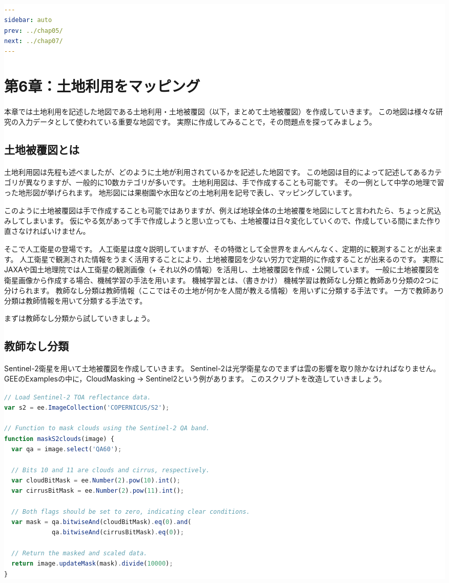 ```yaml
---
sidebar: auto
prev: ../chap05/
next: ../chap07/
---
```


# 第6章：土地利用をマッピング

本章では土地利用を記述した地図である土地利用・土地被覆図（以下，まとめて土地被覆図）を作成していきます。
この地図は様々な研究の入力データとして使われている重要な地図です。
実際に作成してみることで，その問題点を探ってみましょう。

## 土地被覆図とは

土地利用図は先程も述べましたが、どのように土地が利用されているかを記述した地図です。
この地図は目的によって記述してあるカテゴリが異なりますが、一般的に10数カテゴリが多いです。
土地利用図は、手で作成することも可能です。
その一例として中学の地理で習った地形図が挙げられます。
地形図には果樹園や水田などの土地利用を記号で表し、マッピングしています。

このように土地被覆図は手で作成することも可能ではありますが、例えば地球全体の土地被覆を地図にしてと言われたら、ちょっと尻込みしてしまいます。
仮にやる気があって手で作成しようと思い立っても、土地被覆は日々変化していくので、作成している間にまた作り直さなければいけません。

そこで人工衛星の登場です。
人工衛星は度々説明していますが、その特徴として全世界をまんべんなく、定期的に観測することが出来ます。
人工衛星で観測された情報をうまく活用することにより、土地被覆図を少ない労力で定期的に作成することが出来るのです。
実際にJAXAや国土地理院では人工衛星の観測画像（+
それ以外の情報）を活用し、土地被覆図を作成・公開しています。
一般に土地被覆図を衛星画像から作成する場合、機械学習の手法を用います。
機械学習とは、（書きかけ）
機械学習は教師なし分類と教師あり分類の2つに分けられます。
教師なし分類は教師情報（ここではその土地が何かを人間が教える情報）を用いずに分類する手法です。
一方で教師あり分類は教師情報を用いて分類する手法です。

まずは教師なし分類から試していきましょう。

## 教師なし分類

Sentinel-2衛星を用いて土地被覆図を作成していきます。
Sentinel-2は光学衛星なのでまずは雲の影響を取り除かなければなりません。
GEEのExamplesの中に，CloudMasking → Sentinel2という例があります。
このスクリプトを改造していきましょう。


```javascript
// Load Sentinel-2 TOA reflectance data.
var s2 = ee.ImageCollection('COPERNICUS/S2');

// Function to mask clouds using the Sentinel-2 QA band.
function maskS2clouds(image) {
  var qa = image.select('QA60');

  // Bits 10 and 11 are clouds and cirrus, respectively.
  var cloudBitMask = ee.Number(2).pow(10).int();
  var cirrusBitMask = ee.Number(2).pow(11).int();

  // Both flags should be set to zero, indicating clear conditions.
  var mask = qa.bitwiseAnd(cloudBitMask).eq(0).and(
             qa.bitwiseAnd(cirrusBitMask).eq(0));

  // Return the masked and scaled data.
  return image.updateMask(mask).divide(10000);
}
```